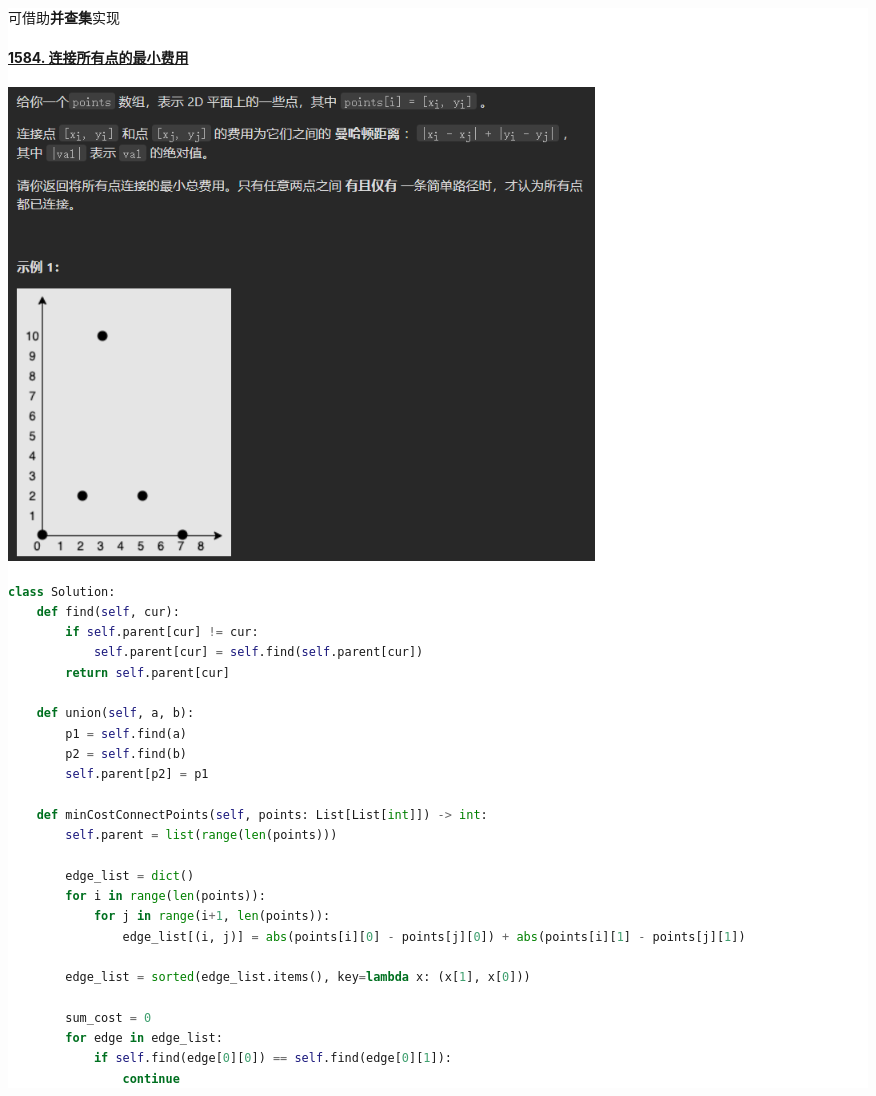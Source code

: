 可借助**并查集**实现



#### [1584. 连接所有点的最小费用](https://leetcode.cn/problems/min-cost-to-connect-all-points/)

<img src="LeetCode刷题笔记.assets/image-20221128154346522.png" alt="image-20221128154346522" style="zoom: 80%;" />

```python
class Solution:
    def find(self, cur):
        if self.parent[cur] != cur:
            self.parent[cur] = self.find(self.parent[cur])
        return self.parent[cur]

    def union(self, a, b):
        p1 = self.find(a)
        p2 = self.find(b)
        self.parent[p2] = p1 

    def minCostConnectPoints(self, points: List[List[int]]) -> int:
        self.parent = list(range(len(points)))

        edge_list = dict()
        for i in range(len(points)):
            for j in range(i+1, len(points)):
                edge_list[(i, j)] = abs(points[i][0] - points[j][0]) + abs(points[i][1] - points[j][1])

        edge_list = sorted(edge_list.items(), key=lambda x: (x[1], x[0]))

        sum_cost = 0
        for edge in edge_list:
            if self.find(edge[0][0]) == self.find(edge[0][1]):
                continue
```
